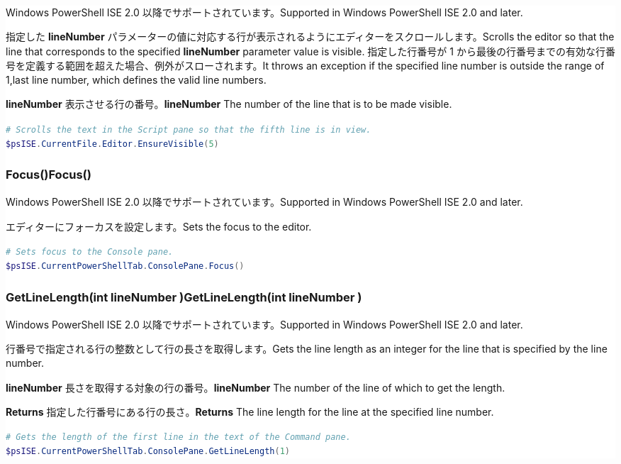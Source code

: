 <span data-ttu-id="50dfc-113">Windows PowerShell ISE 2.0 以降でサポートされています。</span><span class="sxs-lookup"><span data-stu-id="50dfc-113">Supported in Windows PowerShell ISE 2.0 and later.</span></span>

<span data-ttu-id="50dfc-114">指定した **lineNumber** パラメーターの値に対応する行が表示されるようにエディターをスクロールします。</span><span class="sxs-lookup"><span data-stu-id="50dfc-114">Scrolls the editor so that the line that corresponds to the specified **lineNumber** parameter value is visible.</span></span> <span data-ttu-id="50dfc-115">指定した行番号が 1 から最後の行番号までの有効な行番号を定義する範囲を超えた場合、例外がスローされます。</span><span class="sxs-lookup"><span data-stu-id="50dfc-115">It throws an exception if the specified line number is outside the range of 1,last line number, which defines the valid line numbers.</span></span>

<span data-ttu-id="50dfc-116">**lineNumber** 表示させる行の番号。</span><span class="sxs-lookup"><span data-stu-id="50dfc-116">**lineNumber** The number of the line that is to be made visible.</span></span>

```powershell
# Scrolls the text in the Script pane so that the fifth line is in view.
$psISE.CurrentFile.Editor.EnsureVisible(5)
```

### <a name="focus"></a><span data-ttu-id="50dfc-117">Focus\(\)</span><span class="sxs-lookup"><span data-stu-id="50dfc-117">Focus\(\)</span></span>

<span data-ttu-id="50dfc-118">Windows PowerShell ISE 2.0 以降でサポートされています。</span><span class="sxs-lookup"><span data-stu-id="50dfc-118">Supported in Windows PowerShell ISE 2.0 and later.</span></span>

<span data-ttu-id="50dfc-119">エディターにフォーカスを設定します。</span><span class="sxs-lookup"><span data-stu-id="50dfc-119">Sets the focus to the editor.</span></span>

```powershell
# Sets focus to the Console pane.
$psISE.CurrentPowerShellTab.ConsolePane.Focus()
```

### <a name="getlinelengthint-linenumber-"></a><span data-ttu-id="50dfc-120">GetLineLength\(int lineNumber \)</span><span class="sxs-lookup"><span data-stu-id="50dfc-120">GetLineLength\(int lineNumber \)</span></span>

<span data-ttu-id="50dfc-121">Windows PowerShell ISE 2.0 以降でサポートされています。</span><span class="sxs-lookup"><span data-stu-id="50dfc-121">Supported in Windows PowerShell ISE 2.0 and later.</span></span>

<span data-ttu-id="50dfc-122">行番号で指定される行の整数として行の長さを取得します。</span><span class="sxs-lookup"><span data-stu-id="50dfc-122">Gets the line length as an integer for the line that is specified by the line number.</span></span>

<span data-ttu-id="50dfc-123">**lineNumber** 長さを取得する対象の行の番号。</span><span class="sxs-lookup"><span data-stu-id="50dfc-123">**lineNumber** The number of the line of which to get the length.</span></span>

<span data-ttu-id="50dfc-124">**Returns** 指定した行番号にある行の長さ。</span><span class="sxs-lookup"><span data-stu-id="50dfc-124">**Returns** The line length for the line at the specified line number.</span></span>

```powershell
# Gets the length of the first line in the text of the Command pane.
$psISE.CurrentPowerShellTab.ConsolePane.GetLineLength(1)
```
